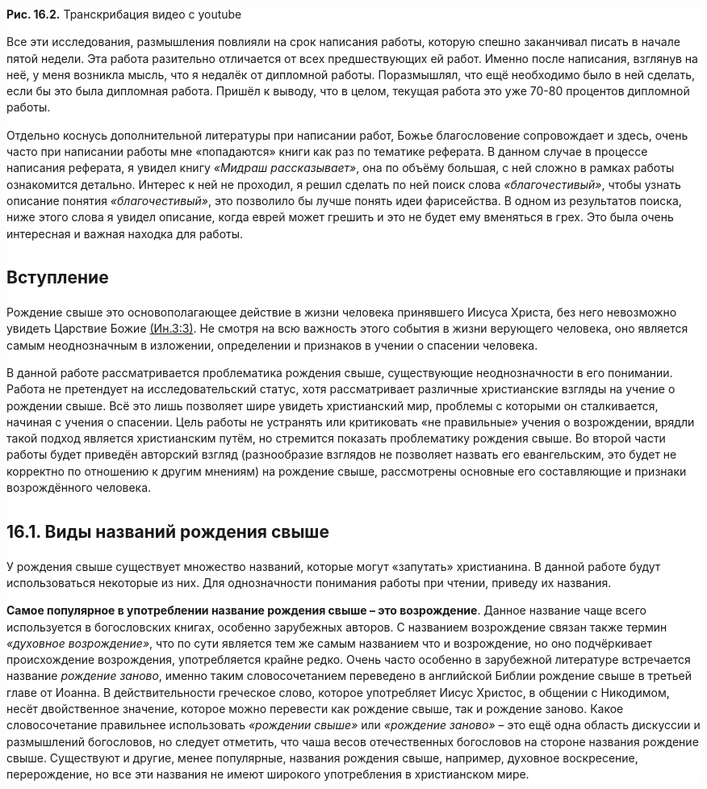 **Рис. 16.2.** Транскрибация видео с youtube

Все эти исследования, размышления повлияли на срок написания работы, которую спешно заканчивал писать в начале пятой недели. Эта работа разительно отличается от всех предшествующих ей работ. Именно после написания, взглянув на неё, у меня возникла мысль, что я недалёк от дипломной работы. Поразмышлял, что ещё необходимо было в ней сделать, если бы это была дипломная работа. Пришёл к выводу, что в целом, текущая работа это уже 70-80 процентов дипломной работы.

Отдельно коснусь дополнительной литературы при написании работ, Божье благословение сопровождает и здесь, очень часто при написании работы мне «попадаются» книги как раз по тематике реферата. В данном случае в процессе написания реферата, я увидел книгу *«Мидраш рассказывает»*, она по объёму большая, с ней сложно в рамках работы ознакомится детально. Интерес к ней не проходил, я решил сделать по ней поиск слова *«благочестивый»*, чтобы узнать описание понятия *«благочестивый»*, это позволило бы лучше понять идеи фарисейства. В одном из результатов поиска, ниже этого слова я увидел описание, когда еврей может грешить и это не будет ему вменяться в грех. Это была очень интересная и важная находка для работы.

## <a name="intro"></a>Вступление

Рождение свыше это основополагающее действие в жизни человека принявшего Иисуса Христа, без него невозможно увидеть Царствие Божие [(Ин.3:3)](# "Иисус сказал ему в ответ: истинно, истинно говорю тебе, если кто не родится свыше, не может увидеть Царствия Божия"). Не смотря на всю важность этого события в жизни верующего человека, оно является самым неоднозначным в изложении, определении и признаков в учении о спасении человека.

В данной работе рассматривается проблематика рождения свыше, существующие неоднозначности в его понимании. Работа не претендует на исследовательский статус, хотя рассматривает различные христианские взгляды на учение о рождении свыше. Всё это лишь позволяет шире увидеть христианский мир, проблемы с которыми он сталкивается, начиная с учения о спасении. Цель работы не устранять или критиковать «не правильные» учения о возрождении, врядли такой подход является христианским путём, но стремится показать проблематику рождения свыше. Во второй части работы будет приведён авторский взгляд (разнообразие взглядов не позволяет назвать его евангельским, это будет не корректно по отношению к другим мнениям) на рождение свыше, рассмотрены основные его составляющие и признаки возрождённого человека.

## <a name="p161"></a>16.1. Виды названий рождения свыше

У рождения свыше существует множество названий, которые могут «запутать» христианина. В данной работе будут использоваться некоторые из них. Для однозначности понимания работы при чтении, приведу их названия.

**Самое популярное в употреблении название рождения свыше – это возрождение**. Данное название чаще всего используется в богословских книгах, особенно зарубежных авторов. С названием возрождение связан также термин *«духовное возрождение»*, что по сути является тем же самым названием что и возрождение, но оно подчёркивает происхождение возрождения, употребляется крайне редко. Очень часто особенно в зарубежной литературе встречается название *рождение заново*, именно таким словосочетанием переведено в английской Библии рождение свыше в третьей главе от Иоанна. В действительности греческое слово, которое употребляет Иисус Христос, в общении с Никодимом, несёт двойственное значение, которое можно перевести как рождение свыше, так и рождение заново. Какое словосочетание правильнее использовать *«рождении свыше»* или *«рождение заново»* – это ещё одна область дискуссии и размышлений богословов, но следует отметить, что чаша весов отечественных богословов на стороне названия рождение свыше. Существуют и другие, менее популярные, названия рождения свыше, например, духовное воскресение, перерождение, но все эти названия не имеют широкого употребления в христианском мире.
